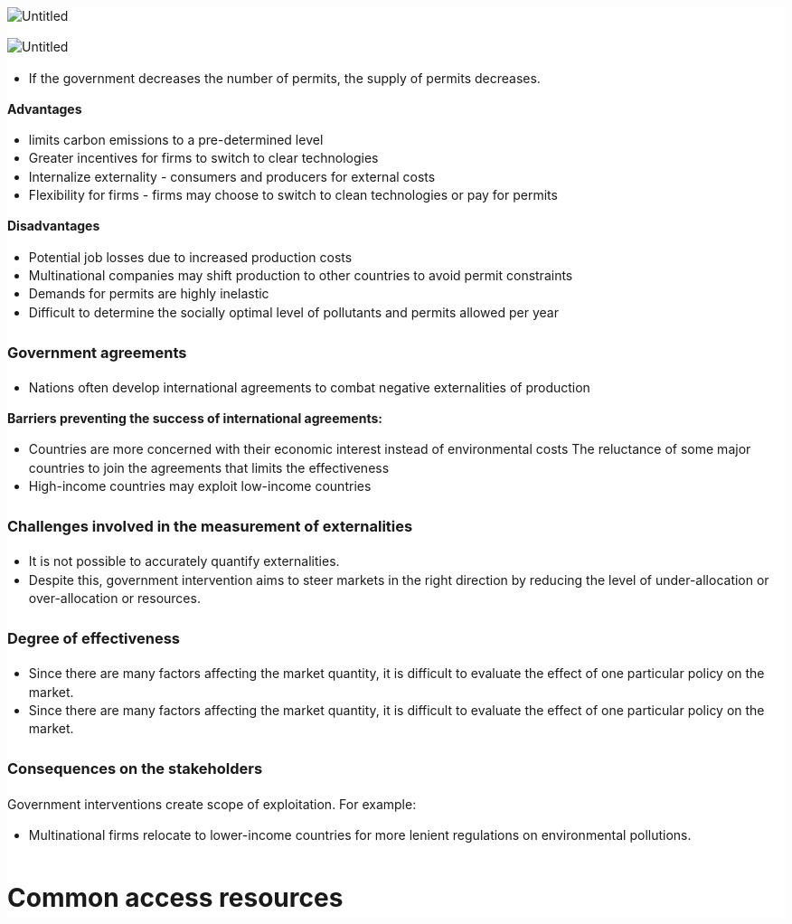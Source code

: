 ![Untitled](2%208%20Market%20Failure%20-%20externalities%20and%20common%20pool%201eb231eb080e4031980b99d5b0ff3958/Untitled%2015.png)

![Untitled](2%208%20Market%20Failure%20-%20externalities%20and%20common%20pool%201eb231eb080e4031980b99d5b0ff3958/Untitled%2016.png)

- If the government decreases the number of permits, the supply of permits decreases.

**Advantages**

- limits carbon emissions to a pre-determined level
- Greater incentives for firms to switch to clear technologies
- Internalize externality - consumers and producers for external costs
- Flexibility for firms - firms may choose to switch to clean technologies or pay for permits

**Disadvantages**

- Potential job losses due to increased production costs
- Multinational companies may shift production to other countries to avoid permit constraints
- Demands for permits are highly inelastic
- Difficult to determine the socially optimal level of pollutants and permits allowed per year

### Government agreements

- Nations often develop international agreements to combat negative externalities of production

**Barriers preventing the success of international agreements:**

- Countries are more concerned with their economic interest instead of environmental costs The reluctance of some major countries to join the agreements that limits the effectiveness
- High-income countries may exploit  low-income countries

 

### Challenges involved in the measurement of externalities

- It is not possible to accurately quantify externalities.
- Despite this, government intervention aims to steer markets in the right direction by reducing the level of under-allocation or over-allocation or resources.

### Degree of effectiveness

- Since there are many factors affecting the market quantity, it is difficult to evaluate the effect
of one particular policy on the market.
- Since there are many factors affecting the market quantity, it is difficult to evaluate the effect
of one particular policy on the market.

### Consequences on the stakeholders

Government interventions create scope of exploitation. For example:

- Multinational firms relocate to lower-income countries for more lenient regulations on
environmental pollutions.

# Common access resources
